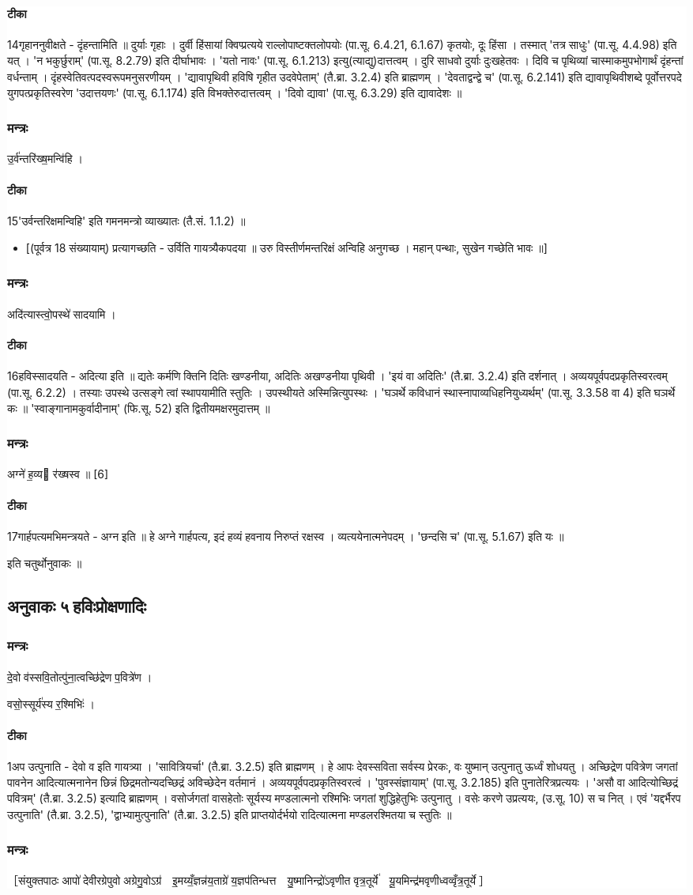 ####  टीका
14गृहाननुवीक्षते - दृंहन्तामिति ॥ दुर्याः गृहाः । दुर्वी हिंसायां क्विप्प्रत्यये राल्लोपाष्टक्तलोपयोः (पा.सू. 6.4.21, 6.1.67) कृतयोः, दूः हिंसा । तस्मात् 'तत्र साधुः' (पा.सू. 4.4.98) इति यत् । 'न भकुर्छुराम्' (पा.सू. 8.2.79) इति दीर्घाभावः । 'यतो नावः' (पा.सू. 6.1.213) इत्यु(त्याद्यु)दात्तत्वम् । दुरि साधवो दुर्याः दुःखहेतवः । दिवि च पृथिव्यां चास्माकमुपभोगार्थं दृंहन्तां वर्धन्ताम् । दृंहस्वेतिवत्पदस्वरूपमनुसरणीयम् । 'द्यावापृथिवी हविषि गृहीत उदवेपेताम्' (तै.ब्रा. 3.2.4) इति ब्राह्मणम् । 'देवताद्वन्द्वे च' (पा.सू. 6.2.141) इति द्यावापृथिवीशब्दे पूर्वोत्तरपदे युगपत्प्रकृतिस्वरेण 'उदात्तयणः' (पा.सू. 6.1.174) इति विभक्तेरुदात्तत्वम् । 'दिवो द्यावा' (पा.सू. 6.3.29) इति द्यावादेशः ॥

###  मन्त्रः
उ॒र्व॑न्तरि॑ख्ष॒मन्वि॑हि ।

####  टीका
15'उर्वन्तरिक्षमन्विहि' इति गमनमन्त्रो व्याख्यातः (तै.सं. 1.1.2) ॥

  - [(पूर्वत्र 18 संख्यायाम्) प्रत्यागच्छति - उर्विति गायत्र्यैकपदया ॥ उरु विस्तीर्णमन्तरिक्षं अन्विहि अनुगच्छ । महान् पन्थाः, सुखेन गच्छेति भावः ॥]


###  मन्त्रः
अदि॑त्यास्त्वो॒पस्थे॑ सादयामि ।

####  टीका
16हविस्सादयति - अदित्या इति ॥ द्यतेः कर्मणि क्तिनि दितिः खण्डनीया, अदितिः अखण्डनीया पृथिवी । 'इयं वा अदितिः' (तै.ब्रा. 3.2.4) इति दर्शनात् । अव्ययपूर्वपदप्रकृतिस्वरत्वम् (पा.सू. 6.2.2) । तस्याः उपस्थे उत्सङ्गे त्वां स्थापयामीति स्तुतिः । उपस्थीयते अस्मिन्नित्युपस्थः । 'घञर्थे कविधानं स्थास्नापाव्यधिहनियुध्यर्थम्' (पा.सू. 3.3.58 वा 4) इति घञर्थे कः ॥ 'स्वाङ्गानामकुर्वादीनाम्' (फि.सू. 52) इति द्वितीयमक्षरमुदात्तम् ॥

###  मन्त्रः
अग्ने॑ ह॒व्य र॑ख्षस्व ॥ [6]  

####  टीका
17गार्हपत्यमभिमन्त्रयते - अग्न इति ॥ हे अग्ने गार्हपत्य, इदं हव्यं हवनाय निरुप्तं रक्षस्व । व्यत्ययेनात्मनेपदम् । 'छन्दसि च' (पा.सू. 5.1.67) इति यः ॥

इति चतुर्थोनुवाकः ॥
##   अनुवाकः ५  हविःप्रोक्षणादिः  

###  मन्त्रः
दे॒वो व॑स्सवि॒तोत्पु॑ना॒त्वच्छि॑द्रेण प॒वित्रे॑ण ।   

वसो॒स्सूर्य॑स्य र॒श्मिभिः॑  ।

####  टीका   
1अप उत्पुनाति - देवो व इति गायत्र्या । 'सावित्रियर्चा' (तै.ब्रा. 3.2.5) इति ब्राह्मणम् । हे आपः देवस्सविता सर्वस्य प्रेरकः, वः युष्मान् उत्पुनातु ऊर्ध्वं शोधयतु । अच्छिद्रेण पवित्रेण जगतां पावनेन आदित्यात्मनानेन छिन्नं छिद्रमतोन्यदच्छिद्रं अविच्छेदेन वर्तमानं । अव्ययपूर्वपदप्रकृतिस्वरत्वं । 'पुवस्संज्ञायाम्' (पा.सू. 3.2.185) इति पुनातेरित्रप्रत्ययः । 'असौ वा आदित्योच्छिद्रं पवित्रम्' (तै.ब्रा. 3.2.5) इत्यादि ब्राह्मणम् । वसोर्जगतां वासहेतोः सूर्यस्य मण्डलात्मनो रश्मिभिः जगतां शुद्धिहेतुभिः उत्पुनातु । वसेः करणे उप्रत्ययः, (उ.सू. 10) स च नित् । एवं 'यद्दर्भैरप उत्पुनाति' (तै.ब्रा. 3.2.5), 'द्वाभ्यामुत्पुनाति' (तै.ब्रा. 3.2.5) इति प्राप्तयोर्दर्भयो रादित्यात्मना मण्डलरश्मितया च स्तुतिः ॥

###  मन्त्रः
［संयुक्तपाठः आपो॑ देवीरग्रेपुवो अग्रेगु॒वोऽग्र॑　इ॒मय्यँ॒ज्ञन्न॑य॒ताग्रे॑ य॒ज्ञप॑तिन्धत्त　यु॒ष्मानिन्द्रो॑ऽवृणीत वृत्र॒तूर्ये॑　यू॒यमिन्द्र॑मवृणीध्वव्वृँत्र॒तूर्ये ］　

